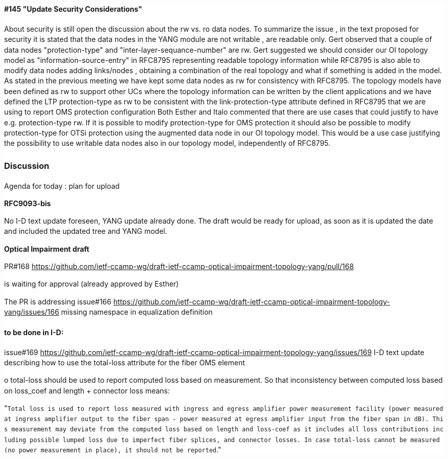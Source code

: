 
#### #145 "Update Security Considerations"

About security is still open the discussion about the rw vs. ro data nodes.
To summarize the issue , in the text proposed for security it is stated that the data nodes in the YANG module are not writable , are readable only.
Gert observed that a couple of data nodes "protection-type" and "inter-layer-sequance-number" are rw. Gert suggested we should consider our OI topology model as "information-source-entry" in RFC8795 representing readable topology information while RFC8795 is also able to modify data nodes adding links/nodes , obtaining a combination of the real topology and what if something is added in the model. 
As stated in the previous meeting we have kept some data nodes as rw for consistency with RFC8795.
The topology models have been defined as rw to support other UCs where the topology information can be written by the client applications and we have defined the LTP protection-type as rw to be consistent with the link-protection-type attribute defined in RFC8795 that we are using to report OMS protection configuration
Both Esther and Italo commented that there are use cases that could justify to have e.g. protection-type rw.
If it is possible to modify protection-type for OMS protection it should also be possible to modify protection-type for OTSi protection using the augmented data node in our OI topology model. This would be a use case justifying the possibility to use writable data nodes also in our topology model, independently of RFC8795.



### Discussion



Agenda for today : plan for upload 

**RFC9093-bis**

No I-D text update foreseen, YANG update already done.
The draft would be ready for upload, as soon as it is updated the date and included the updated tree and YANG model.

**Optical Impairment draft**

PR#168 https://github.com/ietf-ccamp-wg/draft-ietf-ccamp-optical-impairment-topology-yang/pull/168

is waiting for approval (already approved by Esther)

The PR is addressing issue#166 https://github.com/ietf-ccamp-wg/draft-ietf-ccamp-optical-impairment-topology-yang/issues/166 missing namespace in equalization definition

#### to be done in I-D:

issue#169 https://github.com/ietf-ccamp-wg/draft-ietf-ccamp-optical-impairment-topology-yang/issues/169
I-D text update describing how to use the total-loss attribute for the fiber OMS element

o	total-loss should be used to report computed loss based on measurement. So that inconsistency between computed loss based on loss_coef and length + connector loss means:

"```Total loss is used to report loss measured with ingress and egress amplifier power measurement facility (power measured at ingress amplifier output to the fiber span - power measured at egress amplifier input from the fiber span in dB). This measurement may deviate from the computed loss based on length and loss-coef as it includes all loss contributions including possible lumped loss due to imperfect fiber splices, and connector losses. In case total-loss cannot be measured (no power measurement in place), it should not be reported```."
